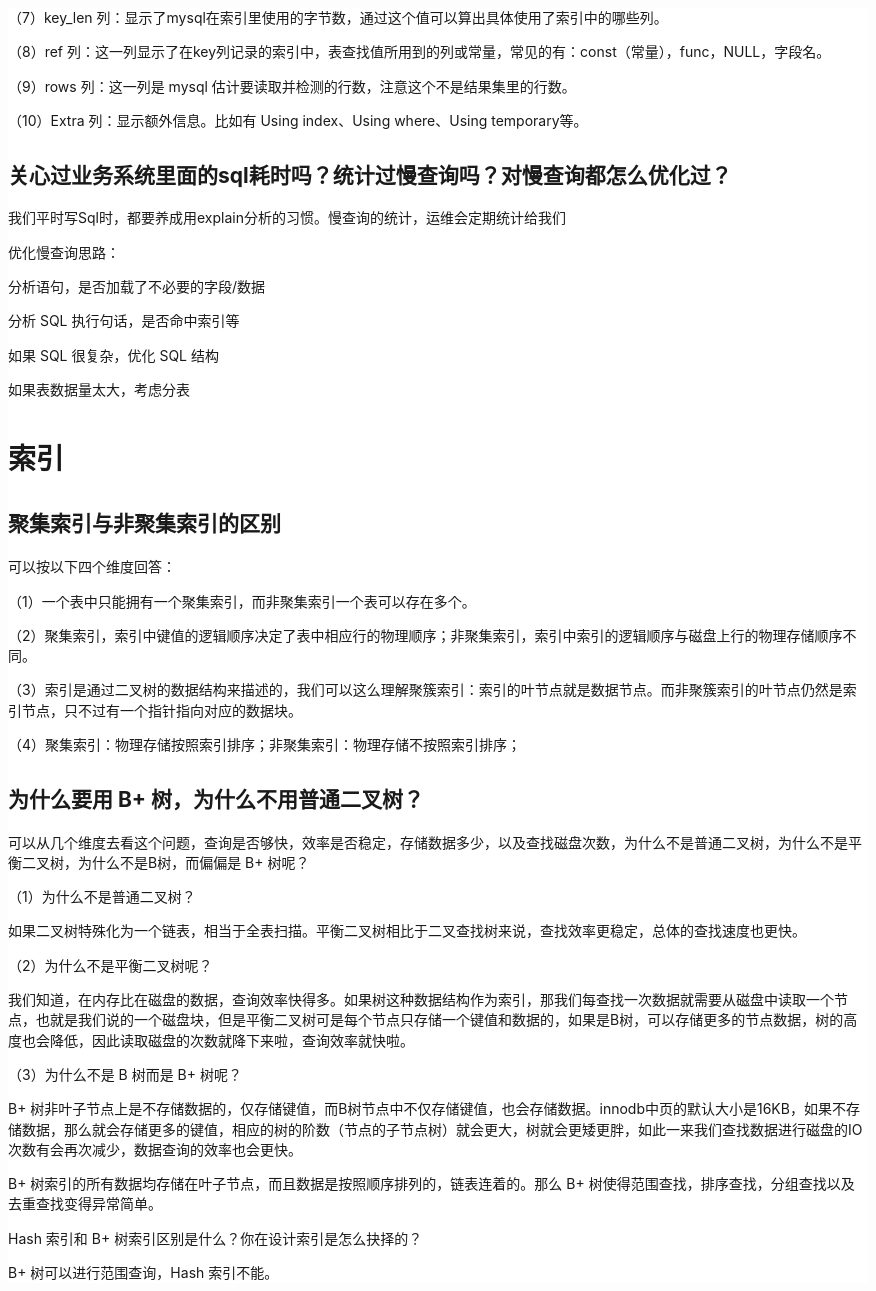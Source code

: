 （7）key_len 列：显示了mysql在索引里使用的字节数，通过这个值可以算出具体使用了索引中的哪些列。

（8）ref 列：这一列显示了在key列记录的索引中，表查找值所用到的列或常量，常见的有：const（常量），func，NULL，字段名。

（9）rows 列：这一列是 mysql 估计要读取并检测的行数，注意这个不是结果集里的行数。

（10）Extra 列：显示额外信息。比如有 Using index、Using where、Using temporary等。

## 关心过业务系统里面的sql耗时吗？统计过慢查询吗？对慢查询都怎么优化过？

我们平时写Sql时，都要养成用explain分析的习惯。慢查询的统计，运维会定期统计给我们

优化慢查询思路：

分析语句，是否加载了不必要的字段/数据

分析 SQL 执行句话，是否命中索引等

如果 SQL 很复杂，优化 SQL 结构

如果表数据量太大，考虑分表

# 索引
## 聚集索引与非聚集索引的区别

可以按以下四个维度回答：

（1）一个表中只能拥有一个聚集索引，而非聚集索引一个表可以存在多个。

（2）聚集索引，索引中键值的逻辑顺序决定了表中相应行的物理顺序；非聚集索引，索引中索引的逻辑顺序与磁盘上行的物理存储顺序不同。

（3）索引是通过二叉树的数据结构来描述的，我们可以这么理解聚簇索引：索引的叶节点就是数据节点。而非聚簇索引的叶节点仍然是索引节点，只不过有一个指针指向对应的数据块。

（4）聚集索引：物理存储按照索引排序；非聚集索引：物理存储不按照索引排序；

## 为什么要用 B+ 树，为什么不用普通二叉树？

可以从几个维度去看这个问题，查询是否够快，效率是否稳定，存储数据多少，以及查找磁盘次数，为什么不是普通二叉树，为什么不是平衡二叉树，为什么不是B树，而偏偏是 B+ 树呢？

（1）为什么不是普通二叉树？

如果二叉树特殊化为一个链表，相当于全表扫描。平衡二叉树相比于二叉查找树来说，查找效率更稳定，总体的查找速度也更快。

（2）为什么不是平衡二叉树呢？

我们知道，在内存比在磁盘的数据，查询效率快得多。如果树这种数据结构作为索引，那我们每查找一次数据就需要从磁盘中读取一个节点，也就是我们说的一个磁盘块，但是平衡二叉树可是每个节点只存储一个键值和数据的，如果是B树，可以存储更多的节点数据，树的高度也会降低，因此读取磁盘的次数就降下来啦，查询效率就快啦。

（3）为什么不是 B 树而是 B+ 树呢？

B+ 树非叶子节点上是不存储数据的，仅存储键值，而B树节点中不仅存储键值，也会存储数据。innodb中页的默认大小是16KB，如果不存储数据，那么就会存储更多的键值，相应的树的阶数（节点的子节点树）就会更大，树就会更矮更胖，如此一来我们查找数据进行磁盘的IO次数有会再次减少，数据查询的效率也会更快。

B+ 树索引的所有数据均存储在叶子节点，而且数据是按照顺序排列的，链表连着的。那么 B+ 树使得范围查找，排序查找，分组查找以及去重查找变得异常简单。

Hash 索引和 B+ 树索引区别是什么？你在设计索引是怎么抉择的？

B+ 树可以进行范围查询，Hash 索引不能。
